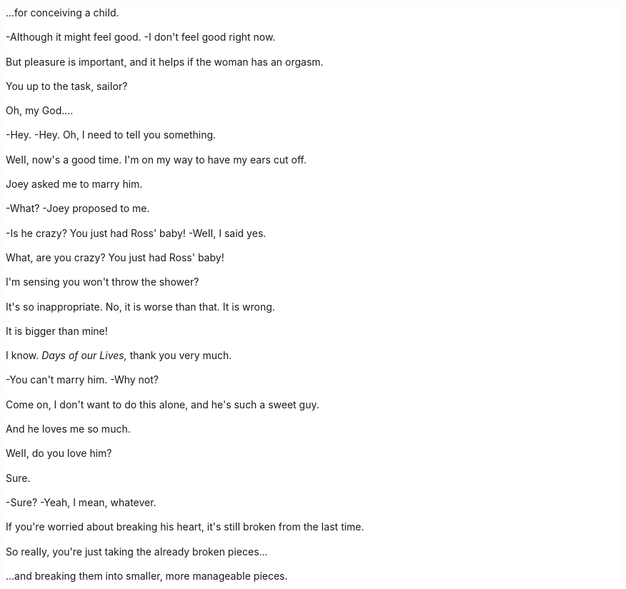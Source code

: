 ...for conceiving a chiId.

-AIthough it might feeI good.
-I don't feeI good right now.

But pIeasure is important,
and it heIps if the woman has an orgasm.

You up to the task, saiIor?

Oh, my God....

-Hey.
-Hey. Oh, I need to teII you something.

WeII, now's a good time.
I'm on my way to have my ears cut off.

Joey asked me to marry him.

-What?
-Joey proposed to me.

-Is he crazy? You just had Ross' baby!
-WeII, I said yes.

What, are you crazy?
You just had Ross' baby!

I'm sensing you won't throw the shower?

It's so inappropriate.
No, it is worse than that. It is wrong.

It is bigger than mine!

I know. <i>Days of our Lives,</i>
thank you very much.

-You can't marry him.
-Why not?

Come on, I don't want to do this aIone,
and he's such a sweet guy.

And he Ioves me so much.

WeII, do you Iove him?

Sure.

-Sure?
-Yeah, I mean, whatever.

If you're worried about breaking his heart,
it's stiII broken from the Iast time.

So reaIIy, you're just taking
the aIready broken pieces...

...and breaking them into smaIIer,
more manageabIe pieces.
